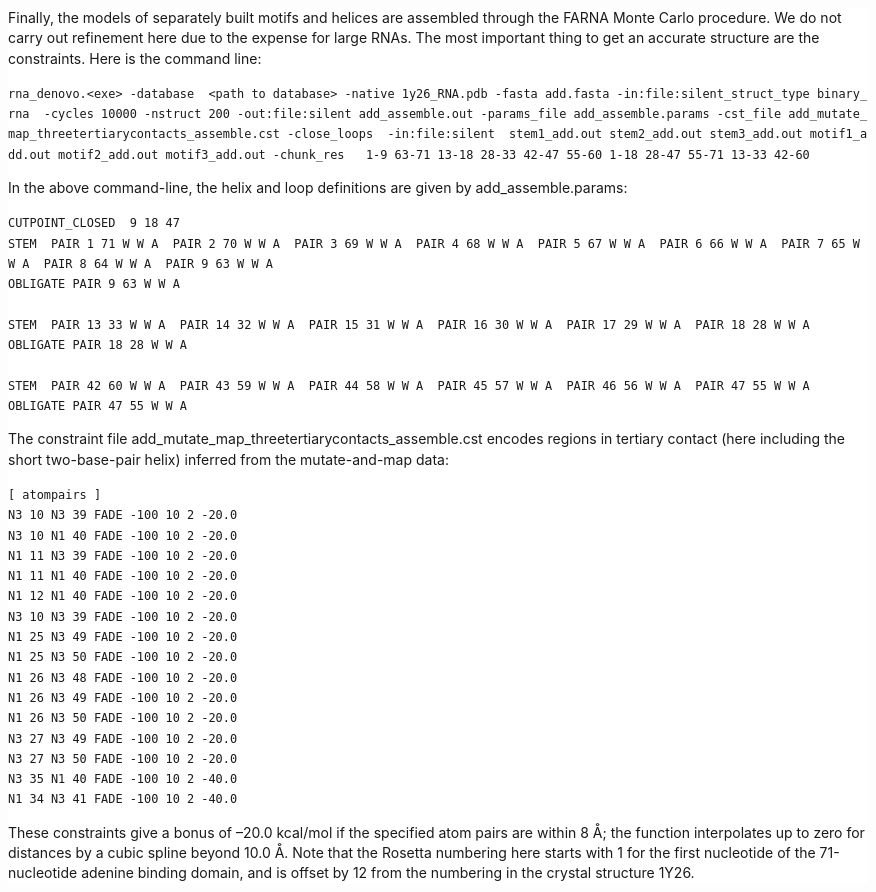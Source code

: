 Finally, the models of separately built motifs and helices are assembled through the FARNA Monte Carlo procedure. We do not carry out refinement here due to the expense for large RNAs. The most important thing to get an accurate structure are the constraints. Here is the command line:

```
rna_denovo.<exe> -database  <path to database> -native 1y26_RNA.pdb -fasta add.fasta -in:file:silent_struct_type binary_rna  -cycles 10000 -nstruct 200 -out:file:silent add_assemble.out -params_file add_assemble.params -cst_file add_mutate_map_threetertiarycontacts_assemble.cst -close_loops  -in:file:silent  stem1_add.out stem2_add.out stem3_add.out motif1_add.out motif2_add.out motif3_add.out -chunk_res   1-9 63-71 13-18 28-33 42-47 55-60 1-18 28-47 55-71 13-33 42-60
```

In the above command-line, the helix and loop definitions are given by add\_assemble.params:

```
CUTPOINT_CLOSED  9 18 47
STEM  PAIR 1 71 W W A  PAIR 2 70 W W A  PAIR 3 69 W W A  PAIR 4 68 W W A  PAIR 5 67 W W A  PAIR 6 66 W W A  PAIR 7 65 W W A  PAIR 8 64 W W A  PAIR 9 63 W W A
OBLIGATE PAIR 9 63 W W A

STEM  PAIR 13 33 W W A  PAIR 14 32 W W A  PAIR 15 31 W W A  PAIR 16 30 W W A  PAIR 17 29 W W A  PAIR 18 28 W W A
OBLIGATE PAIR 18 28 W W A

STEM  PAIR 42 60 W W A  PAIR 43 59 W W A  PAIR 44 58 W W A  PAIR 45 57 W W A  PAIR 46 56 W W A  PAIR 47 55 W W A
OBLIGATE PAIR 47 55 W W A
```

The constraint file add\_mutate\_map\_threetertiarycontacts\_assemble.cst encodes regions in tertiary contact (here including the short two-base-pair helix) inferred from the mutate-and-map data:

```
[ atompairs ]
N3 10 N3 39 FADE -100 10 2 -20.0
N3 10 N1 40 FADE -100 10 2 -20.0
N1 11 N3 39 FADE -100 10 2 -20.0
N1 11 N1 40 FADE -100 10 2 -20.0
N1 12 N1 40 FADE -100 10 2 -20.0
N3 10 N3 39 FADE -100 10 2 -20.0
N1 25 N3 49 FADE -100 10 2 -20.0
N1 25 N3 50 FADE -100 10 2 -20.0
N1 26 N3 48 FADE -100 10 2 -20.0
N1 26 N3 49 FADE -100 10 2 -20.0
N1 26 N3 50 FADE -100 10 2 -20.0
N3 27 N3 49 FADE -100 10 2 -20.0
N3 27 N3 50 FADE -100 10 2 -20.0
N3 35 N1 40 FADE -100 10 2 -40.0
N1 34 N3 41 FADE -100 10 2 -40.0
```

These constraints give a bonus of –20.0 kcal/mol if the specified atom pairs are within 8 Å; the function interpolates up to zero for distances by a cubic spline beyond 10.0 Å. Note that the Rosetta numbering here starts with 1 for the first nucleotide of the 71-nucleotide adenine binding domain, and is offset by 12 from the numbering in the crystal structure 1Y26.

